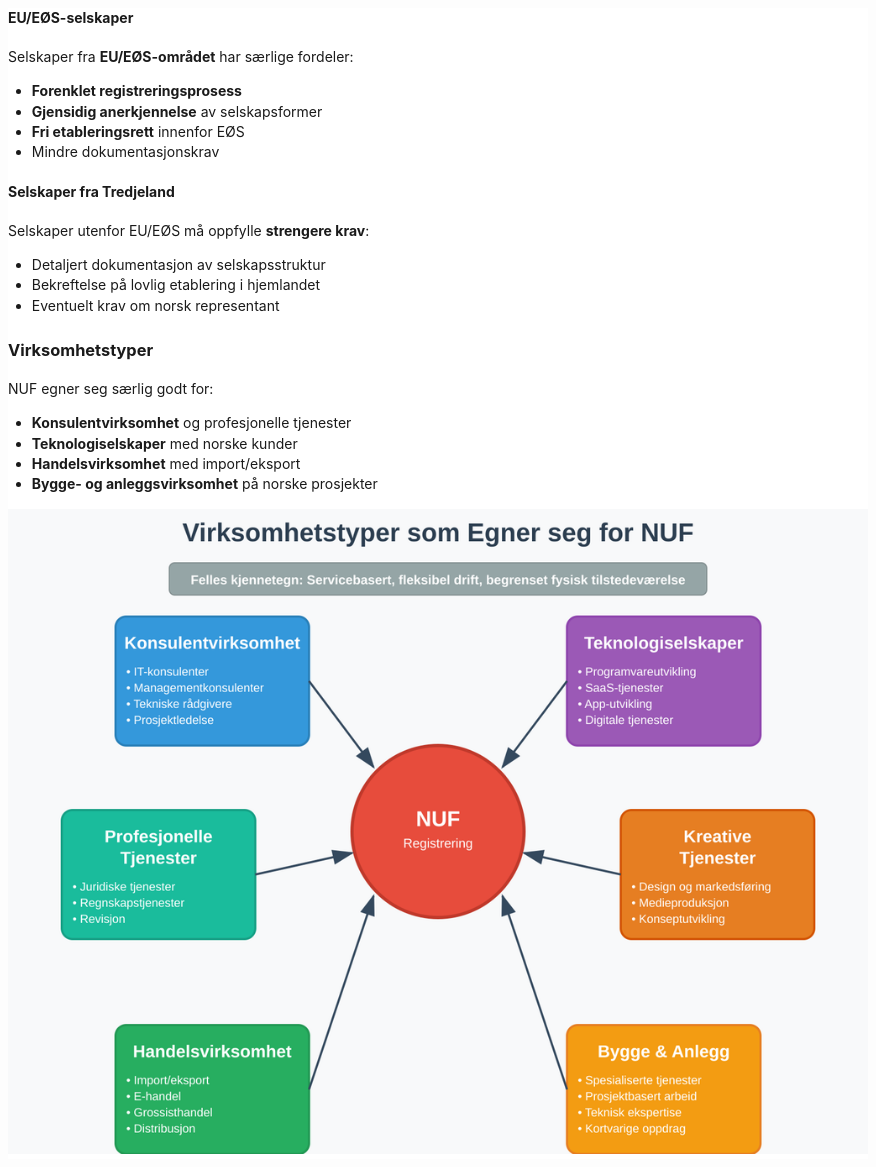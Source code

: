 #### EU/EØS-selskaper
Selskaper fra **EU/EØS-området** har særlige fordeler:

* **Forenklet registreringsprosess**
* **Gjensidig anerkjennelse** av selskapsformer
* **Fri etableringsrett** innenfor EØS
* Mindre dokumentasjonskrav

#### Selskaper fra Tredjeland
Selskaper utenfor EU/EØS må oppfylle **strengere krav**:

* Detaljert dokumentasjon av selskapsstruktur
* Bekreftelse på lovlig etablering i hjemlandet
* Eventuelt krav om norsk representant

### Virksomhetstyper

NUF egner seg særlig godt for:

* **Konsulentvirksomhet** og profesjonelle tjenester
* **Teknologiselskaper** med norske kunder
* **Handelsvirksomhet** med import/eksport
* **Bygge- og anleggsvirksomhet** på norske prosjekter

![Virksomhetstyper som passer for NUF](nuf-virksomhetstyper.svg)
